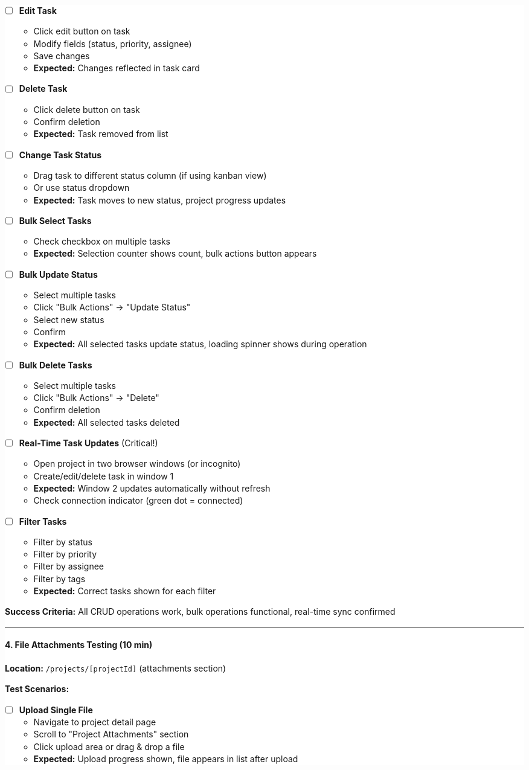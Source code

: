 - [ ] **Edit Task**
  - Click edit button on task
  - Modify fields (status, priority, assignee)
  - Save changes
  - **Expected:** Changes reflected in task card

- [ ] **Delete Task**
  - Click delete button on task
  - Confirm deletion
  - **Expected:** Task removed from list

- [ ] **Change Task Status**
  - Drag task to different status column (if using kanban view)
  - Or use status dropdown
  - **Expected:** Task moves to new status, project progress updates

- [ ] **Bulk Select Tasks**
  - Check checkbox on multiple tasks
  - **Expected:** Selection counter shows count, bulk actions button appears

- [ ] **Bulk Update Status**
  - Select multiple tasks
  - Click "Bulk Actions" → "Update Status"
  - Select new status
  - Confirm
  - **Expected:** All selected tasks update status, loading spinner shows during operation

- [ ] **Bulk Delete Tasks**
  - Select multiple tasks
  - Click "Bulk Actions" → "Delete"
  - Confirm deletion
  - **Expected:** All selected tasks deleted

- [ ] **Real-Time Task Updates** (Critical!)
  - Open project in two browser windows (or incognito)
  - Create/edit/delete task in window 1
  - **Expected:** Window 2 updates automatically without refresh
  - Check connection indicator (green dot = connected)

- [ ] **Filter Tasks**
  - Filter by status
  - Filter by priority
  - Filter by assignee
  - Filter by tags
  - **Expected:** Correct tasks shown for each filter

**Success Criteria:** All CRUD operations work, bulk operations functional, real-time sync confirmed

---

#### 4. File Attachments Testing (10 min)
**Location:** `/projects/[projectId]` (attachments section)

**Test Scenarios:**
- [ ] **Upload Single File**
  - Navigate to project detail page
  - Scroll to "Project Attachments" section
  - Click upload area or drag & drop a file
  - **Expected:** Upload progress shown, file appears in list after upload
